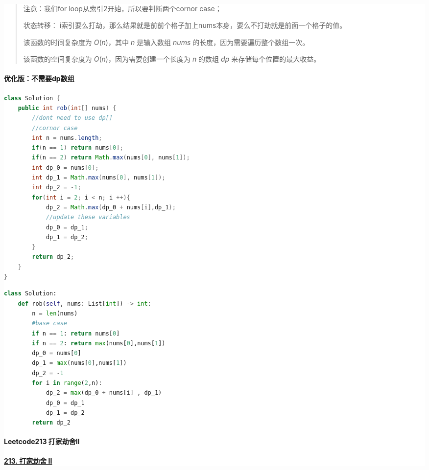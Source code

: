 > 注意：我们for loop从索引2开始，所以要判断两个cornor case；
>
> 状态转移： i索引要么打劫，那么结果就是前前个格子加上nums本身，要么不打劫就是前面一个格子的值。
>
> 该函数的时间复杂度为 $O(n)$，其中 $n$ 是输入数组 $nums$ 的长度，因为需要遍历整个数组一次。
>
> 该函数的空间复杂度为 $O(n)$，因为需要创建一个长度为 $n$ 的数组 $dp$ 来存储每个位置的最大收益。

#### 优化版：不需要dp数组

``` java
class Solution {
    public int rob(int[] nums) {
        //dont need to use dp[]
        //cornor case 
        int n = nums.length;
        if(n == 1) return nums[0];
        if(n == 2) return Math.max(nums[0], nums[1]);
        int dp_0 = nums[0];
        int dp_1 = Math.max(nums[0], nums[1]);
        int dp_2 = -1;
        for(int i = 2; i < n; i ++){
            dp_2 = Math.max(dp_0 + nums[i],dp_1);
            //update these variables
            dp_0 = dp_1;
            dp_1 = dp_2;
        }
        return dp_2;
    }
}
```

``` python
class Solution:
    def rob(self, nums: List[int]) -> int:
        n = len(nums)
        #base case 
        if n == 1: return nums[0]
        if n == 2: return max(nums[0],nums[1])
        dp_0 = nums[0]
        dp_1 = max(nums[0],nums[1])
        dp_2 = -1
        for i in range(2,n):
            dp_2 = max(dp_0 + nums[i] , dp_1)
            dp_0 = dp_1
            dp_1 = dp_2
        return dp_2
```



#### Leetcode213 打家劫舍ll

#### [213. 打家劫舍 II](https://leetcode.cn/problems/house-robber-ii/)

